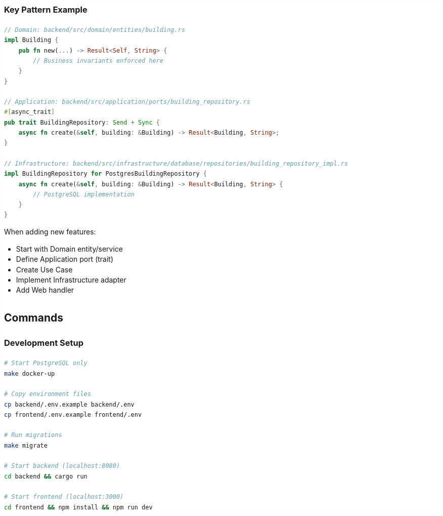 ### Key Pattern Example

```rust
// Domain: backend/src/domain/entities/building.rs
impl Building {
    pub fn new(...) -> Result<Self, String> {
        // Business invariants enforced here
    }
}

// Application: backend/src/application/ports/building_repository.rs
#[async_trait]
pub trait BuildingRepository: Send + Sync {
    async fn create(&self, building: &Building) -> Result<Building, String>;
}

// Infrastructure: backend/src/infrastructure/database/repositories/building_repository_impl.rs
impl BuildingRepository for PostgresBuildingRepository {
    async fn create(&self, building: &Building) -> Result<Building, String> {
        // PostgreSQL implementation
    }
}
```

When adding new features:
- Start with Domain entity/service
- Define Application port (trait)
- Create Use Case
- Implement Infrastructure adapter
- Add Web handler

## Commands

### Development Setup

```bash
# Start PostgreSQL only
make docker-up

# Copy environment files
cp backend/.env.example backend/.env
cp frontend/.env.example frontend/.env

# Run migrations
make migrate

# Start backend (localhost:8080)
cd backend && cargo run

# Start frontend (localhost:3000)
cd frontend && npm install && npm run dev
```
